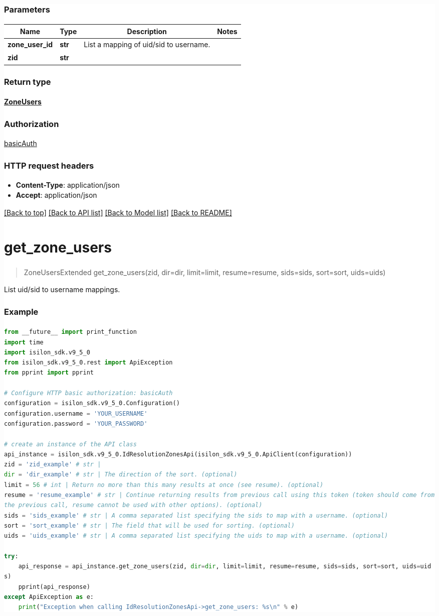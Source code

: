 ### Parameters

Name | Type | Description  | Notes
------------- | ------------- | ------------- | -------------
 **zone_user_id** | **str**| List a mapping of uid/sid to username. | 
 **zid** | **str**|  | 

### Return type

[**ZoneUsers**](ZoneUsers.md)

### Authorization

[basicAuth](../README.md#basicAuth)

### HTTP request headers

 - **Content-Type**: application/json
 - **Accept**: application/json

[[Back to top]](#) [[Back to API list]](../README.md#documentation-for-api-endpoints) [[Back to Model list]](../README.md#documentation-for-models) [[Back to README]](../README.md)

# **get_zone_users**
> ZoneUsersExtended get_zone_users(zid, dir=dir, limit=limit, resume=resume, sids=sids, sort=sort, uids=uids)



List uid/sid to username mappings.

### Example
```python
from __future__ import print_function
import time
import isilon_sdk.v9_5_0
from isilon_sdk.v9_5_0.rest import ApiException
from pprint import pprint

# Configure HTTP basic authorization: basicAuth
configuration = isilon_sdk.v9_5_0.Configuration()
configuration.username = 'YOUR_USERNAME'
configuration.password = 'YOUR_PASSWORD'

# create an instance of the API class
api_instance = isilon_sdk.v9_5_0.IdResolutionZonesApi(isilon_sdk.v9_5_0.ApiClient(configuration))
zid = 'zid_example' # str | 
dir = 'dir_example' # str | The direction of the sort. (optional)
limit = 56 # int | Return no more than this many results at once (see resume). (optional)
resume = 'resume_example' # str | Continue returning results from previous call using this token (token should come from the previous call, resume cannot be used with other options). (optional)
sids = 'sids_example' # str | A comma separated list specifying the sids to map with a username. (optional)
sort = 'sort_example' # str | The field that will be used for sorting. (optional)
uids = 'uids_example' # str | A comma separated list specifying the uids to map with a username. (optional)

try:
    api_response = api_instance.get_zone_users(zid, dir=dir, limit=limit, resume=resume, sids=sids, sort=sort, uids=uids)
    pprint(api_response)
except ApiException as e:
    print("Exception when calling IdResolutionZonesApi->get_zone_users: %s\n" % e)
```
